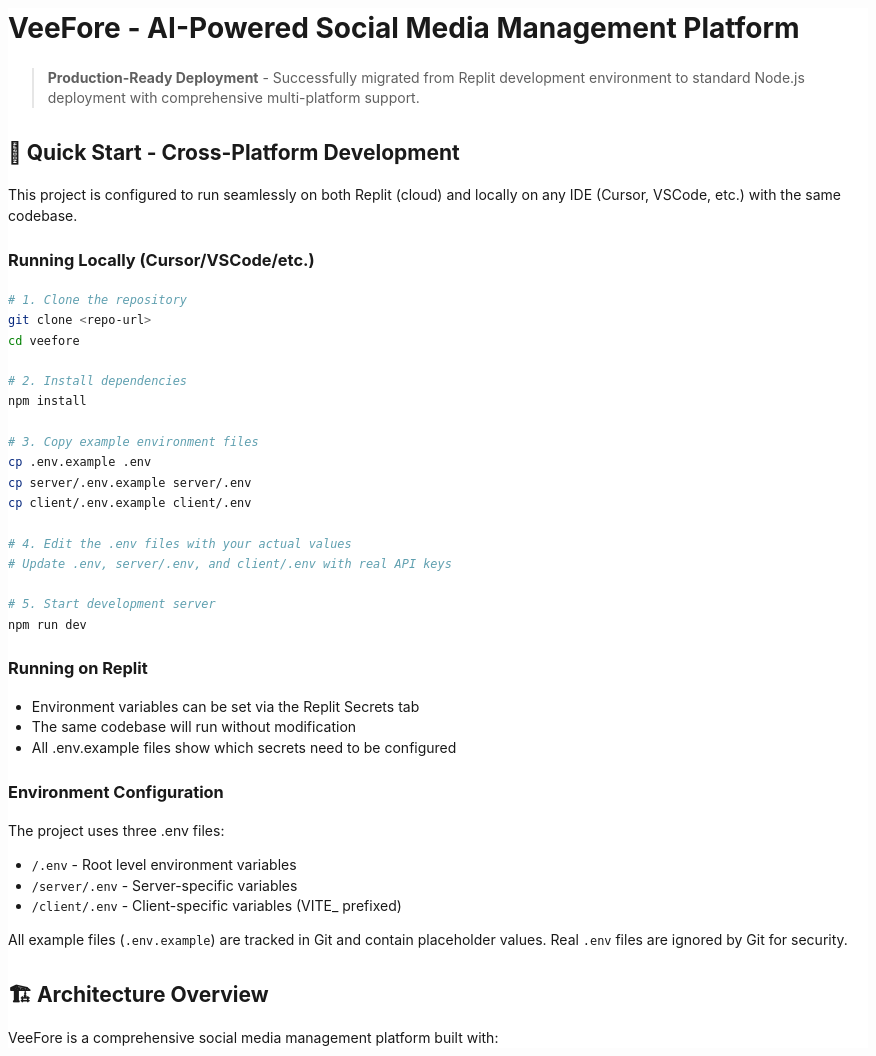 # VeeFore - AI-Powered Social Media Management Platform

> **Production-Ready Deployment** - Successfully migrated from Replit development environment to standard Node.js deployment with comprehensive multi-platform support.

## 🚀 Quick Start - Cross-Platform Development

This project is configured to run seamlessly on both Replit (cloud) and locally on any IDE (Cursor, VSCode, etc.) with the same codebase.

### Running Locally (Cursor/VSCode/etc.)

```bash
# 1. Clone the repository
git clone <repo-url>
cd veefore

# 2. Install dependencies
npm install

# 3. Copy example environment files
cp .env.example .env
cp server/.env.example server/.env  
cp client/.env.example client/.env

# 4. Edit the .env files with your actual values
# Update .env, server/.env, and client/.env with real API keys

# 5. Start development server
npm run dev
```

### Running on Replit

- Environment variables can be set via the Replit Secrets tab
- The same codebase will run without modification
- All .env.example files show which secrets need to be configured

### Environment Configuration

The project uses three .env files:
- `/.env` - Root level environment variables
- `/server/.env` - Server-specific variables  
- `/client/.env` - Client-specific variables (VITE_ prefixed)

All example files (`.env.example`) are tracked in Git and contain placeholder values. Real `.env` files are ignored by Git for security.

## 🏗️ Architecture Overview

VeeFore is a comprehensive social media management platform built with:
